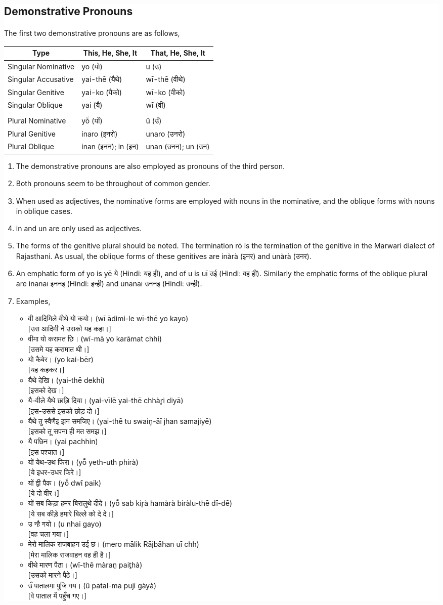 
## Demonstrative Pronouns
The first two demonstrative pronouns are as follows,

| Type | This, He, She, It | That, He, She, It |
| ------------- | ------------- | ------------- |
| Singular Nominative | yo (यो) | u (उ) |
| Singular Accusative | yai-thē (यैथे) | wī-thē (वीथे) |
| Singular Genitive | yai-ko (यैको) | wī-ko (वीको) |
| Singular Oblique | yai (यै) | wī (वी) |
|  |  |  |
| Plural Nominative | yō̃ (यों) | ũ (उँ) |
| Plural Genitive | inaro (इनरो) | unaro (उनरो) |
| Plural Oblique | inan (इनन); in (इन) | unan (उनन); un (उन) |

1. The demonstrative pronouns are also employed as pronouns of the third person.

2. Both pronouns seem to be throughout of common gender.

3. When used as adjectives, the nominative forms are employed with nouns in the nominative, and the oblique forms with nouns in oblique cases.

4. in and un are only used as adjectives.

5. The forms of the genitive plural should be noted. The termination rō is the termination of the genitive in the Marwari dialect of Rajasthani. As usual, the oblique forms of these genitives are inàrà (इनर) and unàrà (उनर).

6. An emphatic form of yo is yē ये (Hindi: यह ही), and of u is uī उई (Hindi: वह ही). Similarly the emphatic forms of the oblique plural are inanaī इननइ (Hindi: इन्ही) and unanaī उननइ (Hindi: उन्ही).

7. Examples,
   - वी आदिमिले वीथे यो कयो। (wī ādimi-le wī-thē yo kayo)<br>
   [उस आदिमी ने उसको यह कहा।]
   - वीमा यो करामत छि। (wī-mā yo karāmat chhi)<br>
   [उसमे यह करामात थी।]
   - यो कैबेर। (yo kai-bēr)<br>
   [यह कहकर।]
   - यैथे देखि। (yai-thē dekhi)<br>
   [इसको देख।]
   - यै-वीले यैथे छाड़ि दिया। (yai-vīlē yai-thē chhàr̥i diyā)<br>
   [इस-उससे इसको छोड़ दो।]
   - यैथे तु स्वैणैइ झन समजिए। (yai-thē tu swain̥-āī jhan samajiyē)<br>
   [इसको तू सपना ही मत समझ।]
   - यै पछिन। (yai pachhin)<br>
   [इस पश्चात।]
   - यों येथ-उथ फिरा। (yō̃ yeth-uth phirà)<br>
   [ये इधर-उधर फिरे।]
   - यों द्वी पैक। (yō̃ dwī paik)<br>
   [ये दो वीर।]
   - यों सब किड़ा हमर बिरालुथे दीदे। (yō̃ sab kir̥à hamàrà biràlu-thē dī-dē)<br>
   [ये सब कीड़े हमारे बिल्ले को दे दे।]
   - उ न्है गयो। (u nhai gayo)<br>
   [वह चला गया।]
   - मेरो मालिक राजबाहन उई छ। (mero mālik Rājbāhan uī chh)<br>
   [मेरा मालिक राजवाहन वह ही है।]
   - वीथे मारण पैठा। (wī-thē màran̥ pait̥hà)<br>
   [उसको मारने पैठे।]
   - उँ पातालमा पुजि गय। (ũ pātāl-mā puji gàyà)<br>
   [वे पाताल में पहुँच गए।]